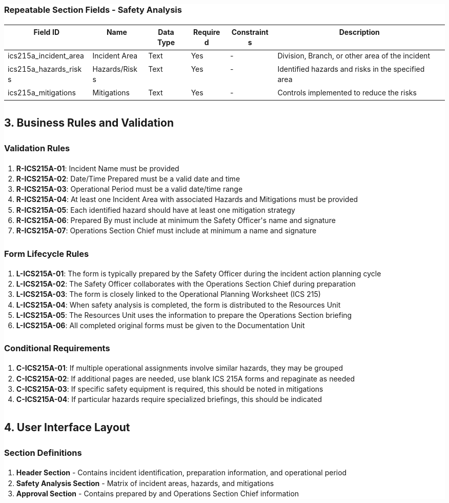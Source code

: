 ### Repeatable Section Fields - Safety Analysis

| Field ID | Name | Data Type | Required | Constraints | Description |
|----------|------|-----------|----------|------------|-------------|
| ics215a_incident_area | Incident Area | Text | Yes | - | Division, Branch, or other area of the incident |
| ics215a_hazards_risks | Hazards/Risks | Text | Yes | - | Identified hazards and risks in the specified area |
| ics215a_mitigations | Mitigations | Text | Yes | - | Controls implemented to reduce the risks |

## 3. Business Rules and Validation

### Validation Rules

1. **R-ICS215A-01**: Incident Name must be provided
2. **R-ICS215A-02**: Date/Time Prepared must be a valid date and time
3. **R-ICS215A-03**: Operational Period must be a valid date/time range
4. **R-ICS215A-04**: At least one Incident Area with associated Hazards and Mitigations must be provided
5. **R-ICS215A-05**: Each identified hazard should have at least one mitigation strategy
6. **R-ICS215A-06**: Prepared By must include at minimum the Safety Officer's name and signature
7. **R-ICS215A-07**: Operations Section Chief must include at minimum a name and signature

### Form Lifecycle Rules

1. **L-ICS215A-01**: The form is typically prepared by the Safety Officer during the incident action planning cycle
2. **L-ICS215A-02**: The Safety Officer collaborates with the Operations Section Chief during preparation
3. **L-ICS215A-03**: The form is closely linked to the Operational Planning Worksheet (ICS 215)
4. **L-ICS215A-04**: When safety analysis is completed, the form is distributed to the Resources Unit
5. **L-ICS215A-05**: The Resources Unit uses the information to prepare the Operations Section briefing
6. **L-ICS215A-06**: All completed original forms must be given to the Documentation Unit

### Conditional Requirements

1. **C-ICS215A-01**: If multiple operational assignments involve similar hazards, they may be grouped
2. **C-ICS215A-02**: If additional pages are needed, use blank ICS 215A forms and repaginate as needed
3. **C-ICS215A-03**: If specific safety equipment is required, this should be noted in mitigations
4. **C-ICS215A-04**: If particular hazards require specialized briefings, this should be indicated

## 4. User Interface Layout

### Section Definitions

1. **Header Section** - Contains incident identification, preparation information, and operational period
2. **Safety Analysis Section** - Matrix of incident areas, hazards, and mitigations
3. **Approval Section** - Contains prepared by and Operations Section Chief information
